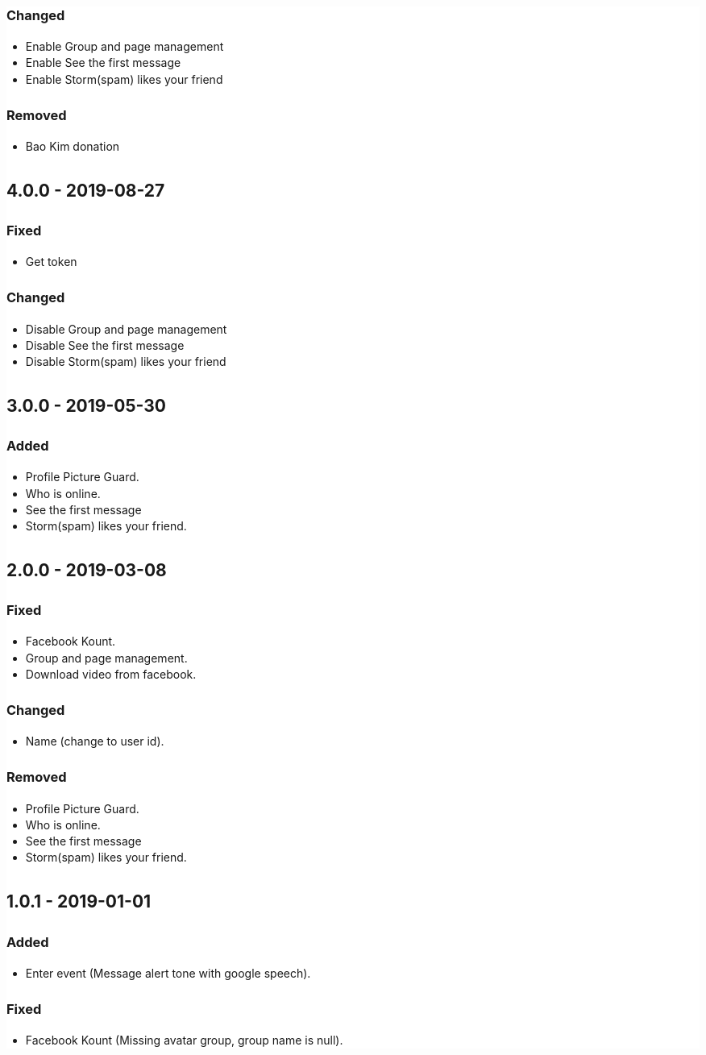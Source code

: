 ### Changed
- Enable Group and page management
- Enable See the first message
- Enable Storm(spam) likes your friend

### Removed
- Bao Kim donation

## 4.0.0 - 2019-08-27
### Fixed
- Get token

### Changed
- Disable Group and page management
- Disable See the first message
- Disable Storm(spam) likes your friend

## 3.0.0 - 2019-05-30
### Added
- Profile Picture Guard.
- Who is online.
- See the first message
- Storm(spam) likes your friend.

## 2.0.0 - 2019-03-08
### Fixed
- Facebook Kount.
- Group and page management.
- Download video from facebook.

### Changed
- Name (change to user id).

### Removed
- Profile Picture Guard.
- Who is online.
- See the first message
- Storm(spam) likes your friend.

## 1.0.1 - 2019-01-01
### Added
- Enter event (Message alert tone with google speech).

### Fixed
- Facebook Kount (Missing avatar group, group name is null).
